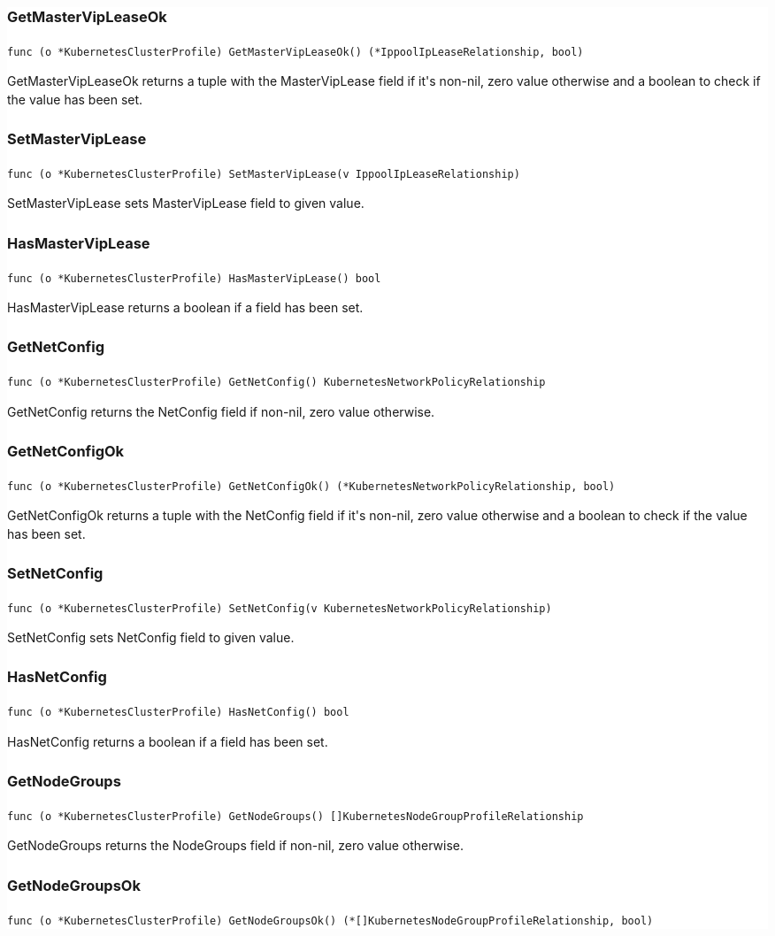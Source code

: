 ### GetMasterVipLeaseOk

`func (o *KubernetesClusterProfile) GetMasterVipLeaseOk() (*IppoolIpLeaseRelationship, bool)`

GetMasterVipLeaseOk returns a tuple with the MasterVipLease field if it's non-nil, zero value otherwise
and a boolean to check if the value has been set.

### SetMasterVipLease

`func (o *KubernetesClusterProfile) SetMasterVipLease(v IppoolIpLeaseRelationship)`

SetMasterVipLease sets MasterVipLease field to given value.

### HasMasterVipLease

`func (o *KubernetesClusterProfile) HasMasterVipLease() bool`

HasMasterVipLease returns a boolean if a field has been set.

### GetNetConfig

`func (o *KubernetesClusterProfile) GetNetConfig() KubernetesNetworkPolicyRelationship`

GetNetConfig returns the NetConfig field if non-nil, zero value otherwise.

### GetNetConfigOk

`func (o *KubernetesClusterProfile) GetNetConfigOk() (*KubernetesNetworkPolicyRelationship, bool)`

GetNetConfigOk returns a tuple with the NetConfig field if it's non-nil, zero value otherwise
and a boolean to check if the value has been set.

### SetNetConfig

`func (o *KubernetesClusterProfile) SetNetConfig(v KubernetesNetworkPolicyRelationship)`

SetNetConfig sets NetConfig field to given value.

### HasNetConfig

`func (o *KubernetesClusterProfile) HasNetConfig() bool`

HasNetConfig returns a boolean if a field has been set.

### GetNodeGroups

`func (o *KubernetesClusterProfile) GetNodeGroups() []KubernetesNodeGroupProfileRelationship`

GetNodeGroups returns the NodeGroups field if non-nil, zero value otherwise.

### GetNodeGroupsOk

`func (o *KubernetesClusterProfile) GetNodeGroupsOk() (*[]KubernetesNodeGroupProfileRelationship, bool)`
